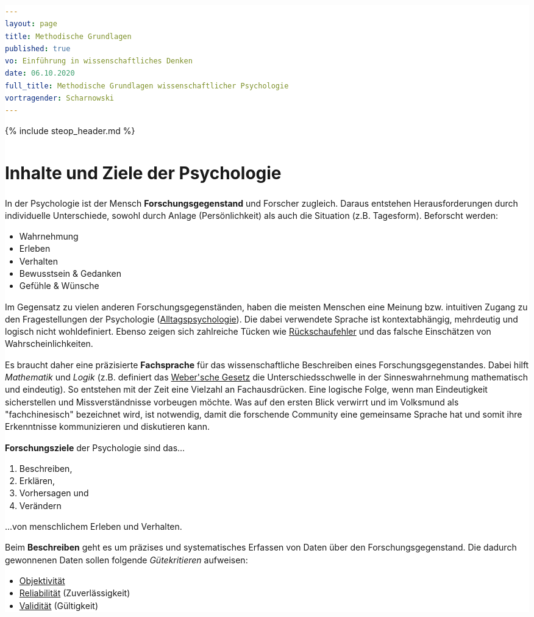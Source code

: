 ```yaml
---
layout: page
title: Methodische Grundlagen
published: true
vo: Einführung in wissenschaftliches Denken
date: 06.10.2020
full_title: Methodische Grundlagen wissenschaftlicher Psychologie
vortragender: Scharnowski
---
```


{% include steop_header.md %}

# Inhalte und Ziele der Psychologie
In der Psychologie ist der Mensch **Forschungsgegenstand** und Forscher zugleich. Daraus entstehen Herausforderungen durch individuelle Unterschiede, sowohl durch Anlage (Persönlichkeit) als auch die Situation (z.B. Tagesform). Beforscht werden:
* Wahrnehmung
* Erleben
* Verhalten
* Bewusstsein & Gedanken
* Gefühle & Wünsche

Im Gegensatz zu vielen anderen Forschungsgegenständen, haben die meisten Menschen eine Meinung bzw. intuitiven Zugang zu den Fragestellungen der Psychologie ([Alltagspsychologie](https://de.wikipedia.org/wiki/Alltagspsychologie)). Die dabei verwendete Sprache ist kontextabhängig, mehrdeutig und logisch nicht wohldefiniert. Ebenso zeigen sich zahlreiche Tücken wie [Rückschaufehler](https://dorsch.hogrefe.com/stichwort/rueckschaufehler) und das falsche Einschätzen von Wahrscheinlichkeiten.

Es braucht daher eine präzisierte **Fachsprache** für das wissenschaftliche Beschreiben eines Forschungsgegenstandes. Dabei hilft _Mathematik_ und _Logik_ (z.B. definiert das [Weber'sche Gesetz](https://de.wikipedia.org/wiki/Weber-Fechner-Gesetz#Webersches_Gesetz) die Unterschiedsschwelle in der Sinneswahrnehmung mathematisch und eindeutig). So entstehen mit der Zeit eine Vielzahl an Fachausdrücken. Eine logische Folge, wenn man Eindeutigkeit sicherstellen und Missverständnisse vorbeugen möchte. Was auf den ersten Blick verwirrt und im Volksmund als "fachchinesisch" bezeichnet wird, ist notwendig, damit die forschende Community eine gemeinsame Sprache hat und somit ihre Erkenntnisse kommunizieren und diskutieren kann.

**Forschungsziele** der Psychologie sind das...
1. Beschreiben,
2. Erklären,
3. Vorhersagen und
4. Verändern

...von menschlichem Erleben und Verhalten.

Beim **Beschreiben** geht es um präzises und systematisches Erfassen von Daten über den Forschungsgegenstand. Die dadurch gewonnenen Daten sollen folgende _Gütekritieren_ aufweisen:
* [Objektivität](https://dorsch.hogrefe.com/stichwort/objektivitaet)
* [Reliabilität](https://dorsch.hogrefe.com/stichwort/reliabilitaet) (Zuverlässigkeit)
* [Validität](https://dorsch.hogrefe.com/stichwort/validitaet) (Gültigkeit)
